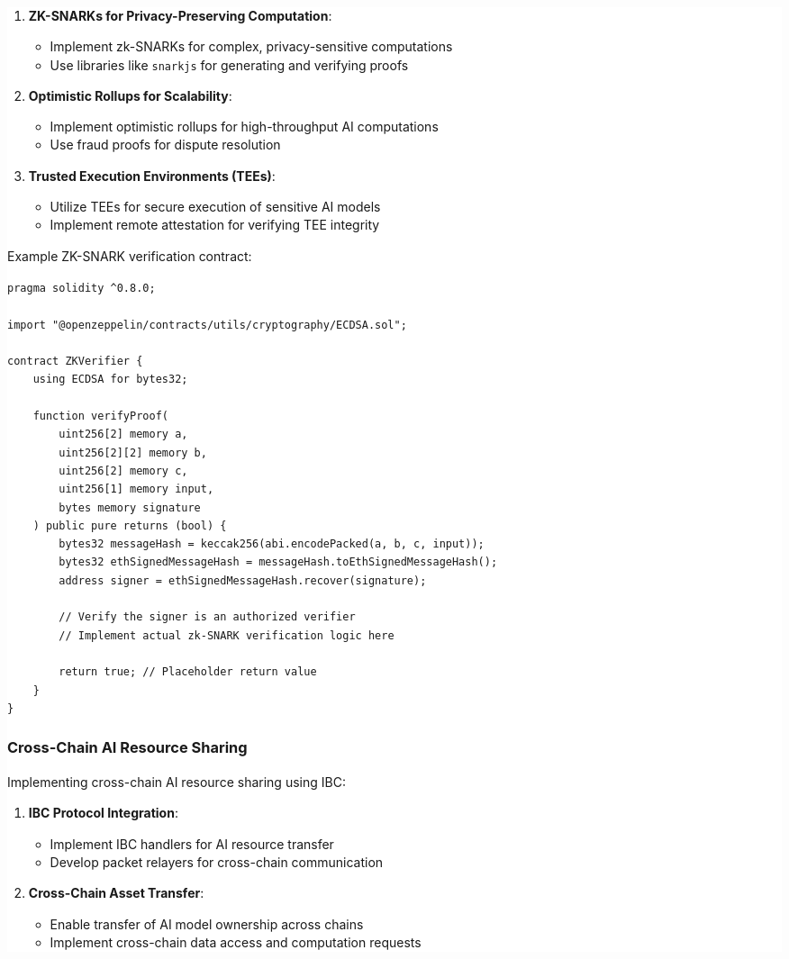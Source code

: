 1. **ZK-SNARKs for Privacy-Preserving Computation**:

   - Implement zk-SNARKs for complex, privacy-sensitive computations
   - Use libraries like `snarkjs` for generating and verifying proofs

2. **Optimistic Rollups for Scalability**:

   - Implement optimistic rollups for high-throughput AI computations
   - Use fraud proofs for dispute resolution

3. **Trusted Execution Environments (TEEs)**:
   - Utilize TEEs for secure execution of sensitive AI models
   - Implement remote attestation for verifying TEE integrity

Example ZK-SNARK verification contract:

```solidity
pragma solidity ^0.8.0;

import "@openzeppelin/contracts/utils/cryptography/ECDSA.sol";

contract ZKVerifier {
    using ECDSA for bytes32;

    function verifyProof(
        uint256[2] memory a,
        uint256[2][2] memory b,
        uint256[2] memory c,
        uint256[1] memory input,
        bytes memory signature
    ) public pure returns (bool) {
        bytes32 messageHash = keccak256(abi.encodePacked(a, b, c, input));
        bytes32 ethSignedMessageHash = messageHash.toEthSignedMessageHash();
        address signer = ethSignedMessageHash.recover(signature);

        // Verify the signer is an authorized verifier
        // Implement actual zk-SNARK verification logic here

        return true; // Placeholder return value
    }
}
```

### Cross-Chain AI Resource Sharing

Implementing cross-chain AI resource sharing using IBC:

1. **IBC Protocol Integration**:

   - Implement IBC handlers for AI resource transfer
   - Develop packet relayers for cross-chain communication

2. **Cross-Chain Asset Transfer**:

   - Enable transfer of AI model ownership across chains
   - Implement cross-chain data access and computation requests
